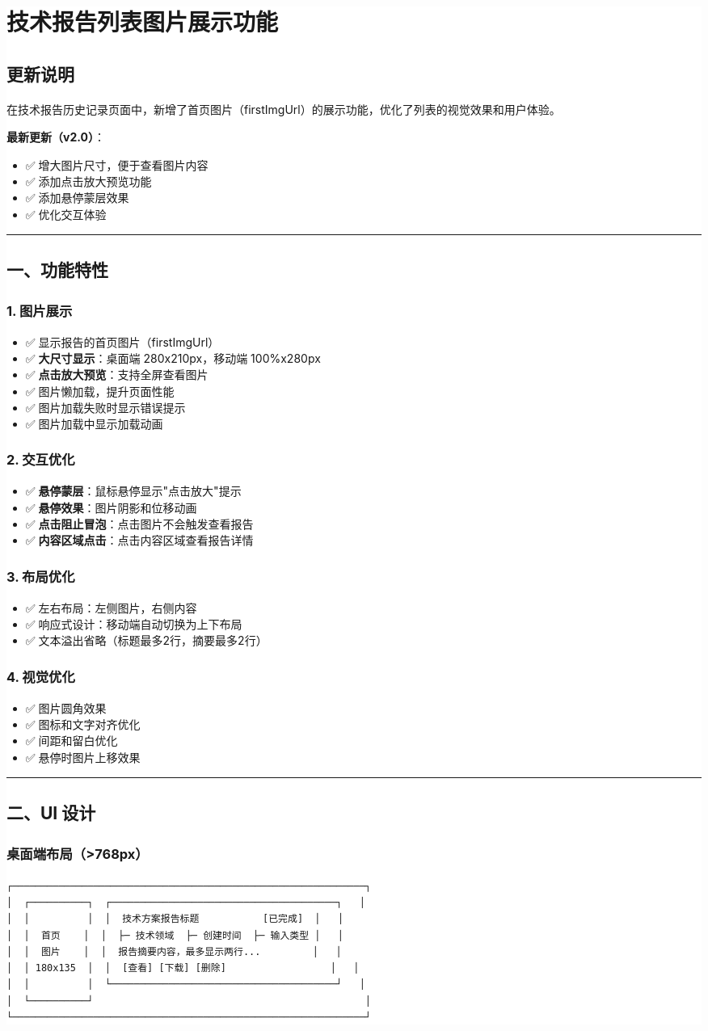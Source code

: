 # 技术报告列表图片展示功能

## 更新说明

在技术报告历史记录页面中，新增了首页图片（firstImgUrl）的展示功能，优化了列表的视觉效果和用户体验。

**最新更新（v2.0）**：
- ✅ 增大图片尺寸，便于查看图片内容
- ✅ 添加点击放大预览功能
- ✅ 添加悬停蒙层效果
- ✅ 优化交互体验

---

## 一、功能特性

### 1. 图片展示
- ✅ 显示报告的首页图片（firstImgUrl）
- ✅ **大尺寸显示**：桌面端 280x210px，移动端 100%x280px
- ✅ **点击放大预览**：支持全屏查看图片
- ✅ 图片懒加载，提升页面性能
- ✅ 图片加载失败时显示错误提示
- ✅ 图片加载中显示加载动画

### 2. 交互优化
- ✅ **悬停蒙层**：鼠标悬停显示"点击放大"提示
- ✅ **悬停效果**：图片阴影和位移动画
- ✅ **点击阻止冒泡**：点击图片不会触发查看报告
- ✅ **内容区域点击**：点击内容区域查看报告详情

### 3. 布局优化
- ✅ 左右布局：左侧图片，右侧内容
- ✅ 响应式设计：移动端自动切换为上下布局
- ✅ 文本溢出省略（标题最多2行，摘要最多2行）

### 4. 视觉优化
- ✅ 图片圆角效果
- ✅ 图标和文字对齐优化
- ✅ 间距和留白优化
- ✅ 悬停时图片上移效果

---

## 二、UI 设计

### 桌面端布局（>768px）

```
┌─────────────────────────────────────────────────────────────┐
│  ┌──────────┐  ┌───────────────────────────────────────┐   │
│  │          │  │  技术方案报告标题           [已完成]  │   │
│  │  首页    │  │  ├─ 技术领域  ├─ 创建时间  ├─ 输入类型 │   │
│  │  图片    │  │  报告摘要内容，最多显示两行...         │   │
│  │ 180x135  │  │  [查看] [下载] [删除]                  │   │
│  │          │  └───────────────────────────────────────┘   │
│  └──────────┘                                               │
└─────────────────────────────────────────────────────────────┘
```
